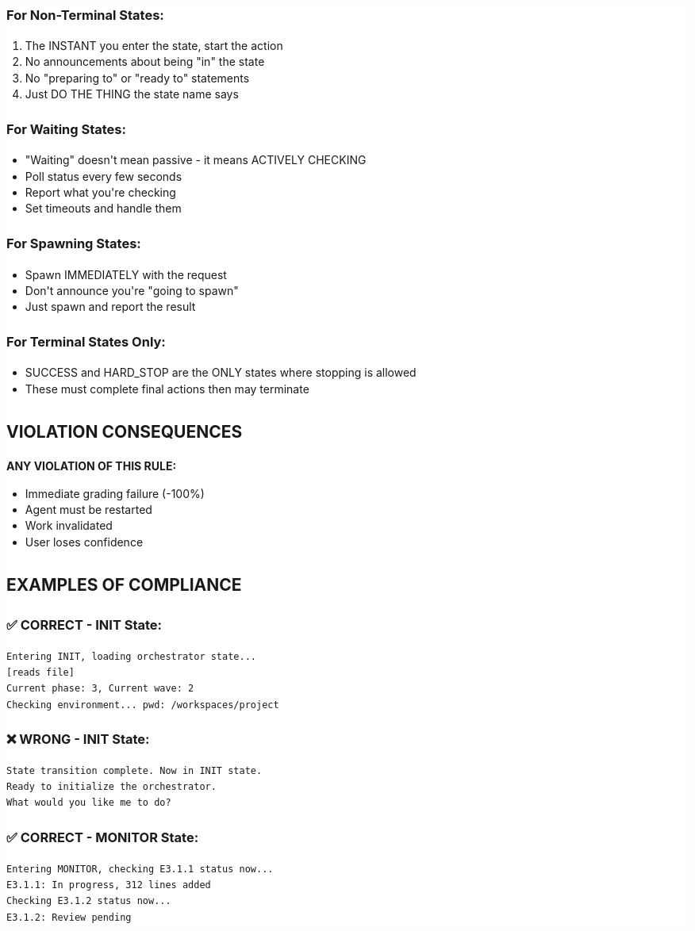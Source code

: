 ### For Non-Terminal States:
1. The INSTANT you enter the state, start the action
2. No announcements about being "in" the state
3. No "preparing to" or "ready to" statements
4. Just DO THE THING the state name says

### For Waiting States:
- "Waiting" doesn't mean passive - it means ACTIVELY CHECKING
- Poll status every few seconds
- Report what you're checking
- Set timeouts and handle them

### For Spawning States:
- Spawn IMMEDIATELY with the request
- Don't announce you're "going to spawn"
- Just spawn and report the result

### For Terminal States Only:
- SUCCESS and HARD_STOP are the ONLY states where stopping is allowed
- These must complete final actions then may terminate

## VIOLATION CONSEQUENCES

**ANY VIOLATION OF THIS RULE:**
- Immediate grading failure (-100%)
- Agent must be restarted
- Work invalidated
- User loses confidence

## EXAMPLES OF COMPLIANCE

### ✅ CORRECT - INIT State:
```
Entering INIT, loading orchestrator state...
[reads file]
Current phase: 3, Current wave: 2
Checking environment... pwd: /workspaces/project
```

### ❌ WRONG - INIT State:
```
State transition complete. Now in INIT state.
Ready to initialize the orchestrator.
What would you like me to do?
```

### ✅ CORRECT - MONITOR State:
```
Entering MONITOR, checking E3.1.1 status now...
E3.1.1: In progress, 312 lines added
Checking E3.1.2 status now...
E3.1.2: Review pending
```
